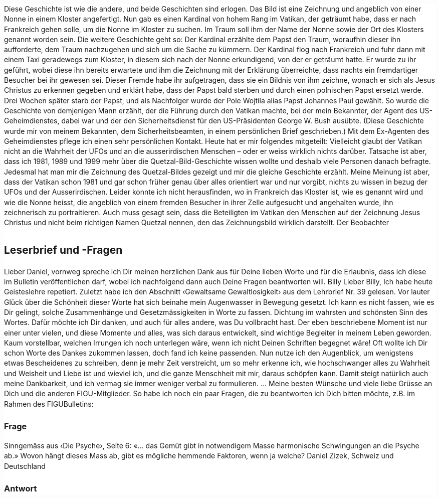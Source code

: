 Diese Geschichte ist wie die andere, und beide Geschichten sind erlogen. Das Bild ist eine Zeichnung und angeblich von einer Nonne in einem Kloster angefertigt. Nun gab es einen Kardinal von hohem Rang im Vatikan, der geträumt habe, dass er nach Frankreich gehen solle, um die Nonne im Kloster zu suchen. Im Traum soll ihm der Name der Nonne sowie der Ort des Klosters genannt worden sein. Die weitere Geschichte geht so: Der Kardinal erzählte dem Papst den Traum, woraufhin dieser ihn aufforderte, dem Traum nachzugehen und sich um die Sache zu kümmern. Der Kardinal flog nach Frankreich und fuhr dann mit einem Taxi geradewegs zum Kloster, in diesem sich nach der Nonne erkundigend, von der er geträumt hatte. Er wurde zu ihr geführt, wobei diese ihn bereits erwartete und ihm die Zeichnung mit der Erklärung überreichte, dass nachts ein fremdartiger Besucher bei ihr gewesen sei. Dieser Fremde habe ihr aufgetragen, dass sie ein Bildnis von ihm zeichne, wonach er sich als Jesus Christus zu erkennen gegeben und erklärt habe, dass der Papst bald sterben und durch einen polnischen Papst ersetzt werde. Drei Wochen später starb der Papst, und als Nachfolger wurde der Pole Wojtila alias Papst Johannes Paul gewählt.
So wurde die Geschichte von demjenigen Mann erzählt, der die Führung durch den Vatikan machte, bei der mein Bekannter, der Agent des US-Geheimdienstes, dabei war und der den Sicherheitsdienst für den US-Präsidenten George W. Bush ausübte. (Diese Geschichte wurde mir von meinem Bekannten, dem Sicherheitsbeamten, in einem persönlichen Brief geschrieben.) Mit dem Ex-Agenten des Geheimdienstes pflege ich einen sehr persönlichen Kontakt. Heute hat er mir folgendes mitgeteilt: Vielleicht glaubt der Vatikan nicht an die Wahrheit der UFOs und an die ausserirdischen Menschen – oder er weiss wirklich nichts darüber. Tatsache ist aber, dass ich 1981, 1989 und 1999 mehr über die Quetzal-Bild-Geschichte wissen wollte und deshalb viele Personen danach befragte. Jedesmal hat man mir die Zeichnung des Quetzal-Bildes gezeigt und mir die gleiche Geschichte erzählt. Meine Meinung ist aber, dass der Vatikan schon 1981 und gar schon früher genau über alles orientiert war und nur vorgibt, nichts zu wissen in bezug der UFOs und der Ausserirdischen.
Leider konnte ich nicht herausfinden, wo in Frankreich das Kloster ist, wie es genannt wird und wie die Nonne heisst, die angeblich von einem fremden Besucher in ihrer Zelle aufgesucht und angehalten wurde, ihn zeichnerisch zu portraitieren. Auch muss gesagt sein, dass die Beteiligten im Vatikan den Menschen auf der Zeichnung Jesus Christus und nicht beim richtigen Namen Quetzal nennen, den das Zeichnungsbild wirklich darstellt. Der Beobachter
## Leserbrief und -Fragen
Lieber Daniel, vornweg spreche ich Dir meinen herzlichen Dank aus für Deine lieben Worte und für die Erlaubnis, dass ich diese im Bulletin veröffentlichen darf, wobei ich nachfolgend dann auch Deine Fragen beantworten will.
Billy Lieber Billy, Ich habe heute Geisteslehre repetiert. Zuletzt habe ich den Abschnitt ‹Gewaltsame Gewaltlosigkeit› aus dem Lehrbrief Nr. 39 gelesen. Vor lauter Glück über die Schönheit dieser Worte hat sich beinahe mein Augenwasser in Bewegung gesetzt. Ich kann es nicht fassen, wie es Dir gelingt, solche Zusammenhänge und Gesetzmässigkeiten in Worte zu fassen. Dichtung im wahrsten und schönsten Sinn des Wortes.
Dafür möchte ich Dir danken, und auch für alles andere, was Du vollbracht hast. Der eben beschriebene Moment ist nur einer unter vielen, und diese Momente und alles, was sich daraus entwickelt, sind wichtige Begleiter in meinem Leben geworden. Kaum vorstellbar, welchen Irrungen ich noch unterlegen wäre, wenn ich nicht Deinen Schriften begegnet wäre!
Oft wollte ich Dir schon Worte des Dankes zukommen lassen, doch fand ich keine passenden. Nun nutze ich den Augenblick, um wenigstens etwas Bescheidenes zu schreiben, denn je mehr Zeit verstreicht, um so mehr erkenne ich, wie hochschwanger alles zu Wahrheit und Weisheit und Liebe ist und wieviel ich, und die ganze Menschheit mit mir, daraus schöpfen kann. Damit steigt natürlich auch meine Dankbarkeit, und ich vermag sie immer weniger verbal zu formulieren. … Meine besten Wünsche und viele liebe Grüsse an Dich und die anderen FIGU-Mitglieder. So habe ich noch ein paar Fragen, die zu beantworten ich Dich bitten möchte, z.B. im Rahmen des FIGUBulletins:
### Frage
Sinngemäss aus ‹Die Psyche›, Seite 6: «… das Gemüt gibt in notwendigem Masse harmonische Schwingungen an die Psyche ab.» Wovon hängt dieses Mass ab, gibt es mögliche hemmende Faktoren, wenn ja welche?
Daniel Zizek, Schweiz und Deutschland
### Antwort